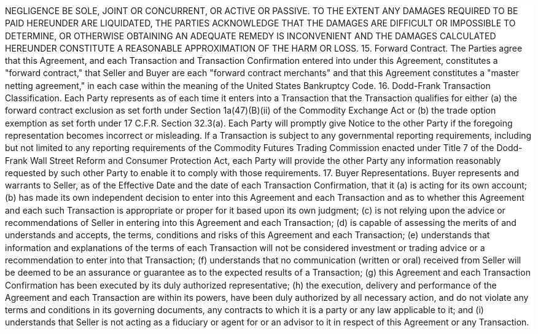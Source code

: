 NEGLIGENCE BE SOLE, JOINT OR CONCURRENT, OR ACTIVE OR PASSIVE. TO THE EXTENT ANY DAMAGES REQUIRED TO BE PAID HEREUNDER ARE LIQUIDATED, THE PARTIES ACKNOWLEDGE THAT THE DAMAGES ARE DIFFICULT OR IMPOSSIBLE TO DETERMINE, OR OTHERWISE OBTAINING AN ADEQUATE REMEDY IS INCONVENIENT AND THE DAMAGES CALCULATED HEREUNDER CONSTITUTE A REASONABLE APPROXIMATION OF THE HARM OR LOSS.
15. Forward Contract. The Parties agree that this Agreement, and each Transaction and Transaction Confirmation entered into under this Agreement, constitutes a "forward contract," that Seller and Buyer are each "forward contract merchants" and that this Agreement constitutes a "master netting agreement," in each case within the meaning of the United States Bankruptcy Code.
16. Dodd-Frank Transaction Classification. Each Party represents as of each time it enters into a Transaction that the Transaction qualifies for either (a) the forward contract exclusion as set forth under Section 1a(47)(B)(ii) of the Commodity Exchange Act or (b) the trade option exemption as set forth under 17 C.F.R. Section 32.3(a). Each Party will promptly give Notice to the other Party if the foregoing representation becomes incorrect or misleading. If a Transaction is subject to any governmental reporting requirements, including but not limited to any reporting requirements of the Commodity Futures Trading Commission enacted under Title 7 of the Dodd-Frank Wall Street Reform and Consumer Protection Act, each Party will provide the other Party any information reasonably requested by such other Party to enable it to comply with those requirements.
17. Buyer Representations. Buyer represents and warrants to Seller, as of the Effective Date and the date of each Transaction Confirmation, that it (a) is acting for its own account; (b) has made its own independent decision to enter into this Agreement and each Transaction and as to whether this Agreement and each such Transaction is appropriate or proper for it based upon its own judgment; (c) is not relying upon the advice or recommendations of Seller in entering into this Agreement and each Transaction; (d) is capable of assessing the merits of and understands and accepts, the terms, conditions and risks of this Agreement and each Transaction; (e) understands that information and explanations of the terms of each Transaction will not be considered investment or trading advice or a recommendation to enter into that Transaction; (f) understands that no communication (written or oral) received from Seller will be deemed to be an assurance or guarantee as to the expected results of a Transaction; (g) this Agreement and each Transaction Confirmation has been executed by its duly authorized representative; (h) the execution, delivery and performance of the Agreement and each Transaction are within its powers, have been duly authorized by all necessary action, and do not violate any terms and conditions in its governing documents, any contracts to which it is a party or any law applicable to it; and (i) understands that Seller is not acting as a fiduciary or agent for or an advisor to it in respect of this Agreement or any Transaction.